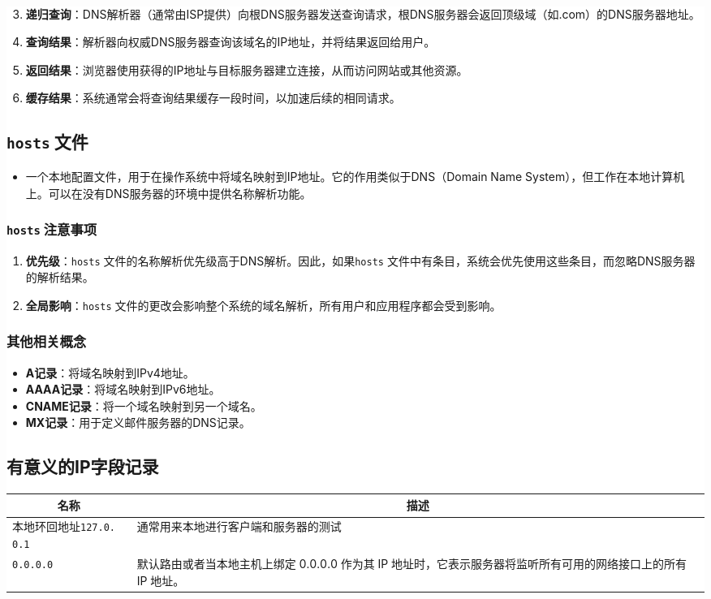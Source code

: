 3. **递归查询**：DNS解析器（通常由ISP提供）向根DNS服务器发送查询请求，根DNS服务器会返回顶级域（如.com）的DNS服务器地址。
  
5. **查询结果**：解析器向权威DNS服务器查询该域名的IP地址，并将结果返回给用户。
  
6. **返回结果**：浏览器使用获得的IP地址与目标服务器建立连接，从而访问网站或其他资源。
  
7. **缓存结果**：系统通常会将查询结果缓存一段时间，以加速后续的相同请求。
  
## `hosts` 文件

- 一个本地配置文件，用于在操作系统中将域名映射到IP地址。它的作用类似于DNS（Domain Name System），但工作在本地计算机上。可以在没有DNS服务器的环境中提供名称解析功能。
  

### `hosts` 注意事项

1. **优先级**：`hosts` 文件的名称解析优先级高于DNS解析。因此，如果`hosts` 文件中有条目，系统会优先使用这些条目，而忽略DNS服务器的解析结果。

2. **全局影响**：`hosts` 文件的更改会影响整个系统的域名解析，所有用户和应用程序都会受到影响。

### 其他相关概念

- **A记录**：将域名映射到IPv4地址。
- **AAAA记录**：将域名映射到IPv6地址。
- **CNAME记录**：将一个域名映射到另一个域名。
- **MX记录**：用于定义邮件服务器的DNS记录。




## 有意义的IP字段记录

|名称|描述|
|--|--|
|本地环回地址`127.0.0.1`|通常用来本地进行客户端和服务器的测试
|`0.0.0.0`|默认路由或者当本地主机上绑定 0.0.0.0 作为其 IP 地址时，它表示服务器将监听所有可用的网络接口上的所有 IP 地址。